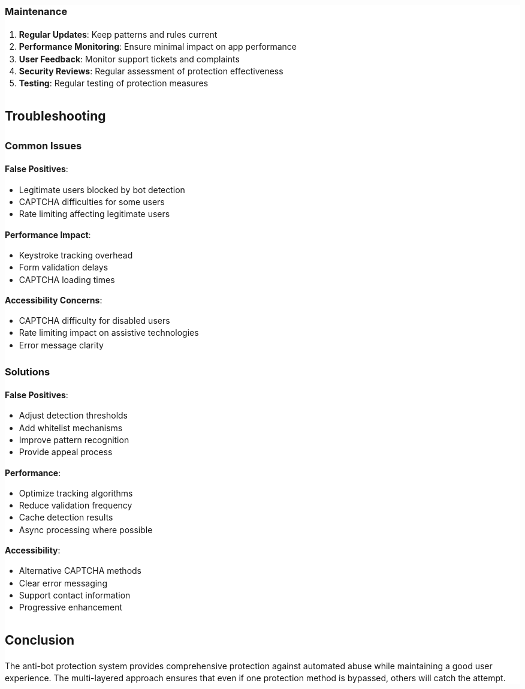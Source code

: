 ### Maintenance
1. **Regular Updates**: Keep patterns and rules current
2. **Performance Monitoring**: Ensure minimal impact on app performance
3. **User Feedback**: Monitor support tickets and complaints
4. **Security Reviews**: Regular assessment of protection effectiveness
5. **Testing**: Regular testing of protection measures

## Troubleshooting

### Common Issues

**False Positives**:
- Legitimate users blocked by bot detection
- CAPTCHA difficulties for some users
- Rate limiting affecting legitimate users

**Performance Impact**:
- Keystroke tracking overhead
- Form validation delays
- CAPTCHA loading times

**Accessibility Concerns**:
- CAPTCHA difficulty for disabled users
- Rate limiting impact on assistive technologies
- Error message clarity

### Solutions

**False Positives**:
- Adjust detection thresholds
- Add whitelist mechanisms
- Improve pattern recognition
- Provide appeal process

**Performance**:
- Optimize tracking algorithms
- Reduce validation frequency
- Cache detection results
- Async processing where possible

**Accessibility**:
- Alternative CAPTCHA methods
- Clear error messaging
- Support contact information
- Progressive enhancement

## Conclusion

The anti-bot protection system provides comprehensive protection against automated abuse while maintaining a good user experience. The multi-layered approach ensures that even if one protection method is bypassed, others will catch the attempt.
